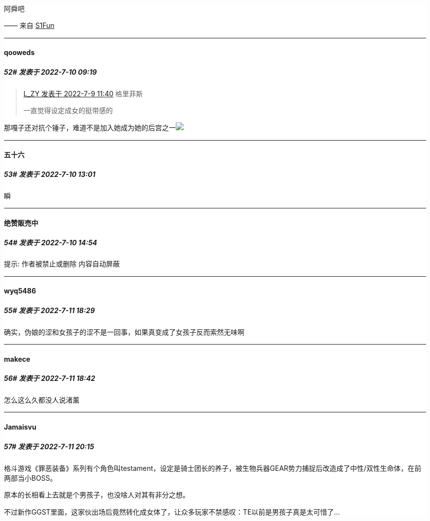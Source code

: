 阿舜吧

—— 来自 [S1Fun](https://s1fun.koalcat.com)

*****

####  qooweds  
##### 52#       发表于 2022-7-10 09:19

<blockquote><a href="httphttps://bbs.saraba1st.com/2b/forum.php?mod=redirect&amp;goto=findpost&amp;pid=56582182&amp;ptid=2080061" target="_blank">L_ZY 发表于 2022-7-9 11:40</a>
格里菲斯

一直觉得设定成女的挺带感的</blockquote>
那嘎子还对抗个锤子，难道不是加入她成为她的后宫之一<img src="https://static.saraba1st.com/image/smiley/face2017/053.png" referrerpolicy="no-referrer">

*****

####  五十六  
##### 53#       发表于 2022-7-10 13:01

瞬

*****

####  绝赞販売中  
##### 54#       发表于 2022-7-10 14:54

提示: 作者被禁止或删除 内容自动屏蔽

*****

####  wyq5486  
##### 55#       发表于 2022-7-11 18:29

确实，伪娘的涩和女孩子的涩不是一回事，如果真变成了女孩子反而索然无味啊

*****

####  makece  
##### 56#       发表于 2022-7-11 18:42

怎么这么久都没人说渚薰

*****

####  Jamaisvu  
##### 57#       发表于 2022-7-11 20:15

格斗游戏《罪恶装备》系列有个角色叫testament，设定是骑士团长的养子，被生物兵器GEAR势力捕捉后改造成了中性/双性生命体，在前两部当小BOSS。

原本的长相看上去就是个男孩子，也没啥人对其有非分之想。

不过新作GGST里面，这家伙出场后竟然转化成女体了，让众多玩家不禁感叹：TE以前是男孩子真是太可惜了...
